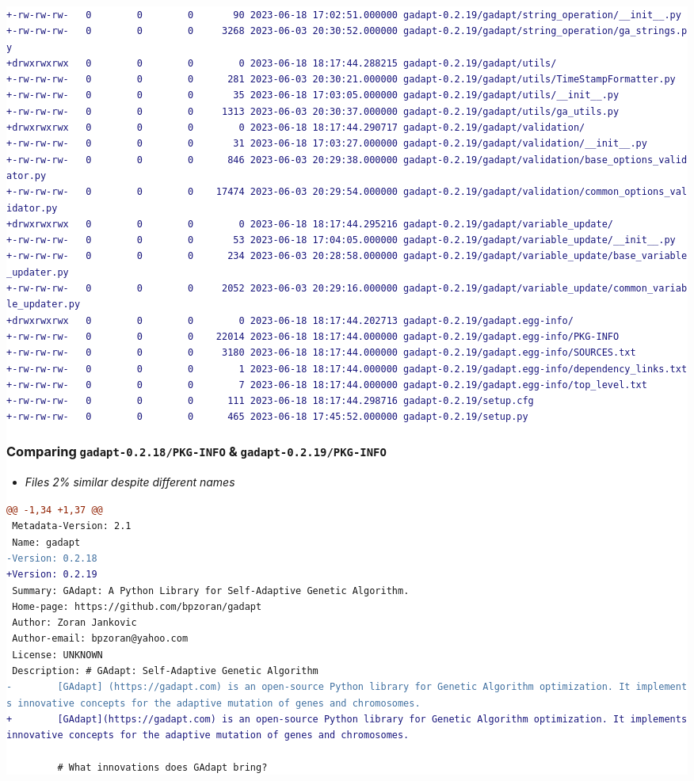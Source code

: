```diff
+-rw-rw-rw-   0        0        0       90 2023-06-18 17:02:51.000000 gadapt-0.2.19/gadapt/string_operation/__init__.py
+-rw-rw-rw-   0        0        0     3268 2023-06-03 20:30:52.000000 gadapt-0.2.19/gadapt/string_operation/ga_strings.py
+drwxrwxrwx   0        0        0        0 2023-06-18 18:17:44.288215 gadapt-0.2.19/gadapt/utils/
+-rw-rw-rw-   0        0        0      281 2023-06-03 20:30:21.000000 gadapt-0.2.19/gadapt/utils/TimeStampFormatter.py
+-rw-rw-rw-   0        0        0       35 2023-06-18 17:03:05.000000 gadapt-0.2.19/gadapt/utils/__init__.py
+-rw-rw-rw-   0        0        0     1313 2023-06-03 20:30:37.000000 gadapt-0.2.19/gadapt/utils/ga_utils.py
+drwxrwxrwx   0        0        0        0 2023-06-18 18:17:44.290717 gadapt-0.2.19/gadapt/validation/
+-rw-rw-rw-   0        0        0       31 2023-06-18 17:03:27.000000 gadapt-0.2.19/gadapt/validation/__init__.py
+-rw-rw-rw-   0        0        0      846 2023-06-03 20:29:38.000000 gadapt-0.2.19/gadapt/validation/base_options_validator.py
+-rw-rw-rw-   0        0        0    17474 2023-06-03 20:29:54.000000 gadapt-0.2.19/gadapt/validation/common_options_validator.py
+drwxrwxrwx   0        0        0        0 2023-06-18 18:17:44.295216 gadapt-0.2.19/gadapt/variable_update/
+-rw-rw-rw-   0        0        0       53 2023-06-18 17:04:05.000000 gadapt-0.2.19/gadapt/variable_update/__init__.py
+-rw-rw-rw-   0        0        0      234 2023-06-03 20:28:58.000000 gadapt-0.2.19/gadapt/variable_update/base_variable_updater.py
+-rw-rw-rw-   0        0        0     2052 2023-06-03 20:29:16.000000 gadapt-0.2.19/gadapt/variable_update/common_variable_updater.py
+drwxrwxrwx   0        0        0        0 2023-06-18 18:17:44.202713 gadapt-0.2.19/gadapt.egg-info/
+-rw-rw-rw-   0        0        0    22014 2023-06-18 18:17:44.000000 gadapt-0.2.19/gadapt.egg-info/PKG-INFO
+-rw-rw-rw-   0        0        0     3180 2023-06-18 18:17:44.000000 gadapt-0.2.19/gadapt.egg-info/SOURCES.txt
+-rw-rw-rw-   0        0        0        1 2023-06-18 18:17:44.000000 gadapt-0.2.19/gadapt.egg-info/dependency_links.txt
+-rw-rw-rw-   0        0        0        7 2023-06-18 18:17:44.000000 gadapt-0.2.19/gadapt.egg-info/top_level.txt
+-rw-rw-rw-   0        0        0      111 2023-06-18 18:17:44.298716 gadapt-0.2.19/setup.cfg
+-rw-rw-rw-   0        0        0      465 2023-06-18 17:45:52.000000 gadapt-0.2.19/setup.py
```

### Comparing `gadapt-0.2.18/PKG-INFO` & `gadapt-0.2.19/PKG-INFO`

 * *Files 2% similar despite different names*

```diff
@@ -1,34 +1,37 @@
 Metadata-Version: 2.1
 Name: gadapt
-Version: 0.2.18
+Version: 0.2.19
 Summary: GAdapt: A Python Library for Self-Adaptive Genetic Algorithm.
 Home-page: https://github.com/bpzoran/gadapt
 Author: Zoran Jankovic
 Author-email: bpzoran@yahoo.com
 License: UNKNOWN
 Description: # GAdapt: Self-Adaptive Genetic Algorithm
-        [GAdapt] (https://gadapt.com) is an open-source Python library for Genetic Algorithm optimization. It implements innovative concepts for the adaptive mutation of genes and chromosomes.
+        [GAdapt](https://gadapt.com) is an open-source Python library for Genetic Algorithm optimization. It implements innovative concepts for the adaptive mutation of genes and chromosomes.
         
         # What innovations does GAdapt bring?
```